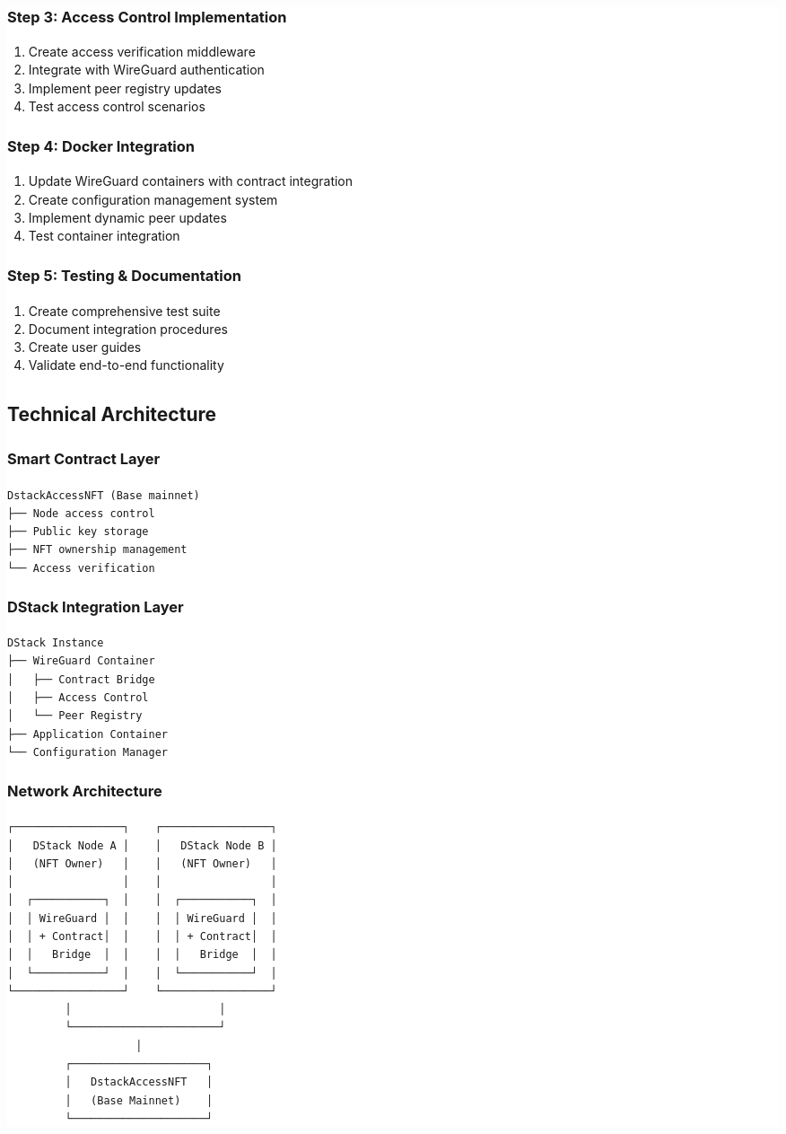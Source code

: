 ### Step 3: Access Control Implementation
1. Create access verification middleware
2. Integrate with WireGuard authentication
3. Implement peer registry updates
4. Test access control scenarios

### Step 4: Docker Integration
1. Update WireGuard containers with contract integration
2. Create configuration management system
3. Implement dynamic peer updates
4. Test container integration

### Step 5: Testing & Documentation
1. Create comprehensive test suite
2. Document integration procedures
3. Create user guides
4. Validate end-to-end functionality

## Technical Architecture

### Smart Contract Layer
```
DstackAccessNFT (Base mainnet)
├── Node access control
├── Public key storage
├── NFT ownership management
└── Access verification
```

### DStack Integration Layer
```
DStack Instance
├── WireGuard Container
│   ├── Contract Bridge
│   ├── Access Control
│   └── Peer Registry
├── Application Container
└── Configuration Manager
```

### Network Architecture
```
┌─────────────────┐    ┌─────────────────┐
│   DStack Node A │    │   DStack Node B │
│   (NFT Owner)   │    │   (NFT Owner)   │
│                 │    │                 │
│  ┌───────────┐  │    │  ┌───────────┐  │
│  │ WireGuard │  │    │  │ WireGuard │  │
│  │ + Contract│  │    │  │ + Contract│  │
│  │   Bridge  │  │    │  │   Bridge  │  │
│  └───────────┘  │    │  └───────────┘  │
└─────────────────┘    └─────────────────┘
         │                       │
         └───────────────────────┘
                    │
         ┌─────────────────────┐
         │   DstackAccessNFT   │
         │   (Base Mainnet)    │
         └─────────────────────┘
```
